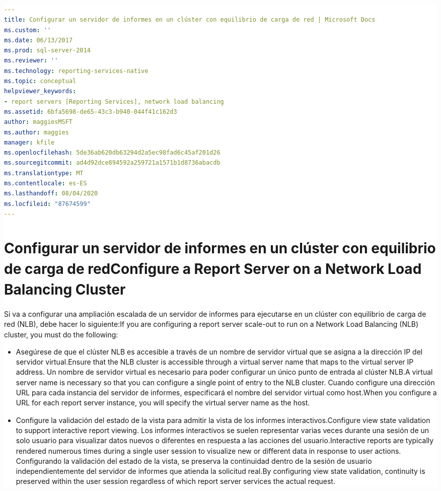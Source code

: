 ```yaml
---
title: Configurar un servidor de informes en un clúster con equilibrio de carga de red | Microsoft Docs
ms.custom: ''
ms.date: 06/13/2017
ms.prod: sql-server-2014
ms.reviewer: ''
ms.technology: reporting-services-native
ms.topic: conceptual
helpviewer_keywords:
- report servers [Reporting Services], network load balancing
ms.assetid: 6bfa5698-de65-43c3-b940-044f41c162d3
author: maggiesMSFT
ms.author: maggies
manager: kfile
ms.openlocfilehash: 5de36ab620db63294d2a5ec98fad6c45af201d26
ms.sourcegitcommit: ad4d92dce894592a259721a1571b1d8736abacdb
ms.translationtype: MT
ms.contentlocale: es-ES
ms.lasthandoff: 08/04/2020
ms.locfileid: "87674599"
---
```

# <a name="configure-a-report-server-on-a-network-load-balancing-cluster"></a><span data-ttu-id="acbe7-102">Configurar un servidor de informes en un clúster con equilibrio de carga de red</span><span class="sxs-lookup"><span data-stu-id="acbe7-102">Configure a Report Server on a Network Load Balancing Cluster</span></span>
  <span data-ttu-id="acbe7-103">Si va a configurar una ampliación escalada de un servidor de informes para ejecutarse en un clúster con equilibrio de carga de red (NLB), debe hacer lo siguiente:</span><span class="sxs-lookup"><span data-stu-id="acbe7-103">If you are configuring a report server scale-out to run on a Network Load Balancing (NLB) cluster, you must do the following:</span></span>  
  
-   <span data-ttu-id="acbe7-104">Asegúrese de que el clúster NLB es accesible a través de un nombre de servidor virtual que se asigna a la dirección IP del servidor virtual.</span><span class="sxs-lookup"><span data-stu-id="acbe7-104">Ensure that the NLB cluster is accessible through a virtual server name that maps to the virtual server IP address.</span></span> <span data-ttu-id="acbe7-105">Un nombre de servidor virtual es necesario para poder configurar un único punto de entrada al clúster NLB.</span><span class="sxs-lookup"><span data-stu-id="acbe7-105">A virtual server name is necessary so that you can configure a single point of entry to the NLB cluster.</span></span> <span data-ttu-id="acbe7-106">Cuando configure una dirección URL para cada instancia del servidor de informes, especificará el nombre del servidor virtual como host.</span><span class="sxs-lookup"><span data-stu-id="acbe7-106">When you configure a URL for each report server instance, you will specify the virtual server name as the host.</span></span>  
  
-   <span data-ttu-id="acbe7-107">Configure la validación del estado de la vista para admitir la vista de los informes interactivos.</span><span class="sxs-lookup"><span data-stu-id="acbe7-107">Configure view state validation to support interactive report viewing.</span></span> <span data-ttu-id="acbe7-108">Los informes interactivos se suelen representar varias veces durante una sesión de un solo usuario para visualizar datos nuevos o diferentes en respuesta a las acciones del usuario.</span><span class="sxs-lookup"><span data-stu-id="acbe7-108">Interactive reports are typically rendered numerous times during a single user session to visualize new or different data in response to user actions.</span></span> <span data-ttu-id="acbe7-109">Configurando la validación del estado de la vista, se preserva la continuidad dentro de la sesión de usuario independientemente del servidor de informes que atienda la solicitud real.</span><span class="sxs-lookup"><span data-stu-id="acbe7-109">By configuring view state validation, continuity is preserved within the user session regardless of which report server services the actual request.</span></span>  
  